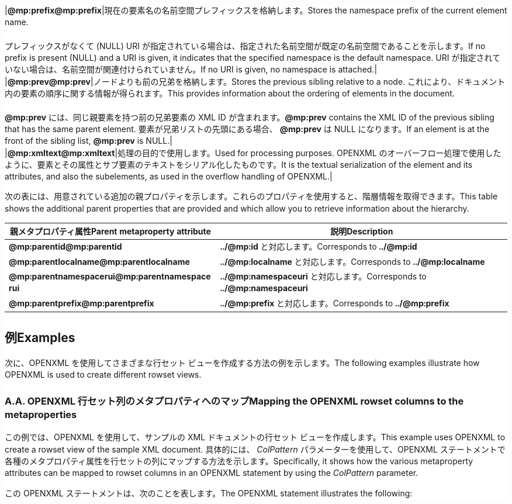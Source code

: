 |<span data-ttu-id="96a3a-138">**\@mp:prefix**</span><span class="sxs-lookup"><span data-stu-id="96a3a-138">**\@mp:prefix**</span></span>|<span data-ttu-id="96a3a-139">現在の要素名の名前空間プレフィックスを格納します。</span><span class="sxs-lookup"><span data-stu-id="96a3a-139">Stores the namespace prefix of the current element name.</span></span><br /><br /> <span data-ttu-id="96a3a-140">プレフィックスがなくて (NULL) URI が指定されている場合は、指定された名前空間が既定の名前空間であることを示します。</span><span class="sxs-lookup"><span data-stu-id="96a3a-140">If no prefix is present (NULL) and a URI is given, it indicates that the specified namespace is the default namespace.</span></span> <span data-ttu-id="96a3a-141">URI が指定されていない場合は、名前空間が関連付けられていません。</span><span class="sxs-lookup"><span data-stu-id="96a3a-141">If no URI is given, no namespace is attached.</span></span>|  
|<span data-ttu-id="96a3a-142">**\@mp:prev**</span><span class="sxs-lookup"><span data-stu-id="96a3a-142">**\@mp:prev**</span></span>|<span data-ttu-id="96a3a-143">ノードよりも前の兄弟を格納します。</span><span class="sxs-lookup"><span data-stu-id="96a3a-143">Stores the previous sibling relative to a node.</span></span> <span data-ttu-id="96a3a-144">これにより、ドキュメント内の要素の順序に関する情報が得られます。</span><span class="sxs-lookup"><span data-stu-id="96a3a-144">This provides information about the ordering of elements in the document.</span></span><br /><br /> <span data-ttu-id="96a3a-145">**\@mp:prev** には、同じ親要素を持つ前の兄弟要素の XML ID が含まれます。</span><span class="sxs-lookup"><span data-stu-id="96a3a-145">**\@mp:prev** contains the XML ID of the previous sibling that has the same parent element.</span></span> <span data-ttu-id="96a3a-146">要素が兄弟リストの先頭にある場合、 **\@mp:prev** は NULL になります。</span><span class="sxs-lookup"><span data-stu-id="96a3a-146">If an element is at the front of the sibling list, **\@mp:prev** is NULL.</span></span>|  
|<span data-ttu-id="96a3a-147">**\@mp:xmltext**</span><span class="sxs-lookup"><span data-stu-id="96a3a-147">**\@mp:xmltext**</span></span>|<span data-ttu-id="96a3a-148">処理の目的で使用します。</span><span class="sxs-lookup"><span data-stu-id="96a3a-148">Used for processing purposes.</span></span> <span data-ttu-id="96a3a-149">OPENXML のオーバーフロー処理で使用したように、要素とその属性とサブ要素のテキストをシリアル化したものです。</span><span class="sxs-lookup"><span data-stu-id="96a3a-149">It is the textual serialization of the element and its attributes, and also the subelements, as used in the overflow handling of OPENXML.</span></span>|  
  
 <span data-ttu-id="96a3a-150">次の表には、用意されている追加の親プロパティを示します。これらのプロパティを使用すると、階層情報を取得できます。</span><span class="sxs-lookup"><span data-stu-id="96a3a-150">This table shows the additional parent properties that are provided and which allow you to retrieve information about the hierarchy.</span></span>  
  
|<span data-ttu-id="96a3a-151">親メタプロパティ属性</span><span class="sxs-lookup"><span data-stu-id="96a3a-151">Parent metaproperty attribute</span></span>|<span data-ttu-id="96a3a-152">説明</span><span class="sxs-lookup"><span data-stu-id="96a3a-152">Description</span></span>|  
|-----------------------------------|-----------------|  
|<span data-ttu-id="96a3a-153">**\@mp:parentid**</span><span class="sxs-lookup"><span data-stu-id="96a3a-153">**\@mp:parentid**</span></span>|<span data-ttu-id="96a3a-154">**../\@mp:id** と対応します。</span><span class="sxs-lookup"><span data-stu-id="96a3a-154">Corresponds to **../\@mp:id**</span></span>|  
|<span data-ttu-id="96a3a-155">**\@mp:parentlocalname**</span><span class="sxs-lookup"><span data-stu-id="96a3a-155">**\@mp:parentlocalname**</span></span>|<span data-ttu-id="96a3a-156">**../\@mp:localname** と対応します。</span><span class="sxs-lookup"><span data-stu-id="96a3a-156">Corresponds to **../\@mp:localname**</span></span>|  
|<span data-ttu-id="96a3a-157">**\@mp:parentnamespacerui**</span><span class="sxs-lookup"><span data-stu-id="96a3a-157">**\@mp:parentnamespacerui**</span></span>|<span data-ttu-id="96a3a-158">**../\@mp:namespaceuri** と対応します。</span><span class="sxs-lookup"><span data-stu-id="96a3a-158">Corresponds to **../\@mp:namespaceuri**</span></span>|  
|<span data-ttu-id="96a3a-159">**\@mp:parentprefix**</span><span class="sxs-lookup"><span data-stu-id="96a3a-159">**\@mp:parentprefix**</span></span>|<span data-ttu-id="96a3a-160">**../\@mp:prefix** と対応します。</span><span class="sxs-lookup"><span data-stu-id="96a3a-160">Corresponds to **../\@mp:prefix**</span></span>|  
  
## <a name="examples"></a><span data-ttu-id="96a3a-161">例</span><span class="sxs-lookup"><span data-stu-id="96a3a-161">Examples</span></span>  
 <span data-ttu-id="96a3a-162">次に、OPENXML を使用してさまざまな行セット ビューを作成する方法の例を示します。</span><span class="sxs-lookup"><span data-stu-id="96a3a-162">The following examples illustrate how OPENXML is used to create different rowset views.</span></span>  
  
### <a name="a-mapping-the-openxml-rowset-columns-to-the-metaproperties"></a><span data-ttu-id="96a3a-163">A.</span><span class="sxs-lookup"><span data-stu-id="96a3a-163">A.</span></span> <span data-ttu-id="96a3a-164">OPENXML 行セット列のメタプロパティへのマップ</span><span class="sxs-lookup"><span data-stu-id="96a3a-164">Mapping the OPENXML rowset columns to the metaproperties</span></span>  
 <span data-ttu-id="96a3a-165">この例では、OPENXML を使用して、サンプルの XML ドキュメントの行セット ビューを作成します。</span><span class="sxs-lookup"><span data-stu-id="96a3a-165">This example uses OPENXML to create a rowset view of the sample XML document.</span></span> <span data-ttu-id="96a3a-166">具体的には、 *ColPattern* パラメーターを使用して、OPENXML ステートメントで各種のメタプロパティ属性を行セットの列にマップする方法を示します。</span><span class="sxs-lookup"><span data-stu-id="96a3a-166">Specifically, it shows how the various metaproperty attributes can be mapped to rowset columns in an OPENXML statement by using the *ColPattern* parameter.</span></span>  
  
 <span data-ttu-id="96a3a-167">この OPENXML ステートメントは、次のことを表します。</span><span class="sxs-lookup"><span data-stu-id="96a3a-167">The OPENXML statement illustrates the following:</span></span>  
  